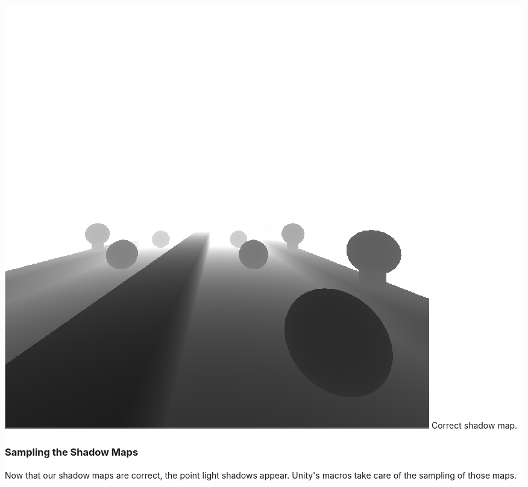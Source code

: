 ![img](Shadows.assets/correct-shadow-map.png) 							Correct shadow map. 						

### Sampling the Shadow Maps

Now that our shadow maps are correct, the point light shadows appear. Unity's macros take care of the sampling of those maps.

 							